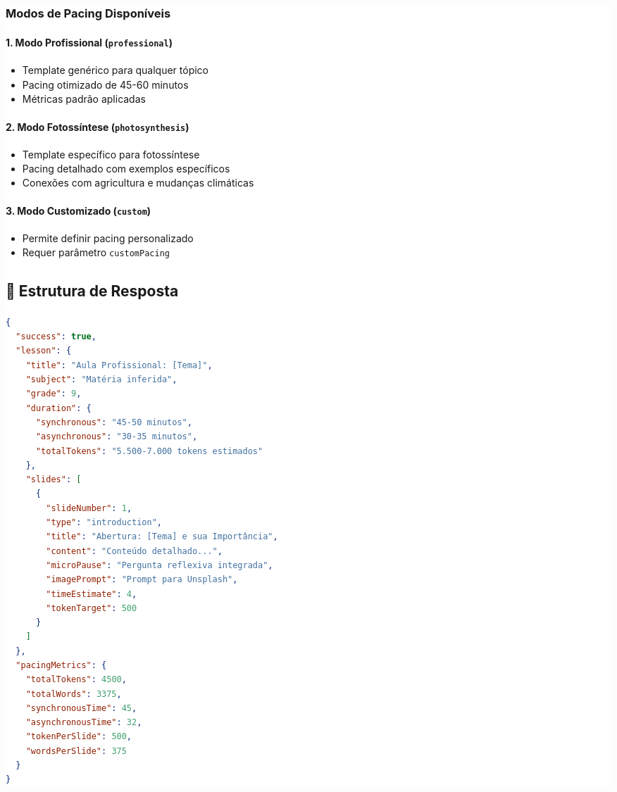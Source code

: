 ### Modos de Pacing Disponíveis

#### 1. Modo Profissional (`professional`)
- Template genérico para qualquer tópico
- Pacing otimizado de 45-60 minutos
- Métricas padrão aplicadas

#### 2. Modo Fotossíntese (`photosynthesis`)
- Template específico para fotossíntese
- Pacing detalhado com exemplos específicos
- Conexões com agricultura e mudanças climáticas

#### 3. Modo Customizado (`custom`)
- Permite definir pacing personalizado
- Requer parâmetro `customPacing`

## 📝 Estrutura de Resposta

```json
{
  "success": true,
  "lesson": {
    "title": "Aula Profissional: [Tema]",
    "subject": "Matéria inferida",
    "grade": 9,
    "duration": {
      "synchronous": "45-50 minutos",
      "asynchronous": "30-35 minutos",
      "totalTokens": "5.500-7.000 tokens estimados"
    },
    "slides": [
      {
        "slideNumber": 1,
        "type": "introduction",
        "title": "Abertura: [Tema] e sua Importância",
        "content": "Conteúdo detalhado...",
        "microPause": "Pergunta reflexiva integrada",
        "imagePrompt": "Prompt para Unsplash",
        "timeEstimate": 4,
        "tokenTarget": 500
      }
    ]
  },
  "pacingMetrics": {
    "totalTokens": 4500,
    "totalWords": 3375,
    "synchronousTime": 45,
    "asynchronousTime": 32,
    "tokenPerSlide": 500,
    "wordsPerSlide": 375
  }
}
```
